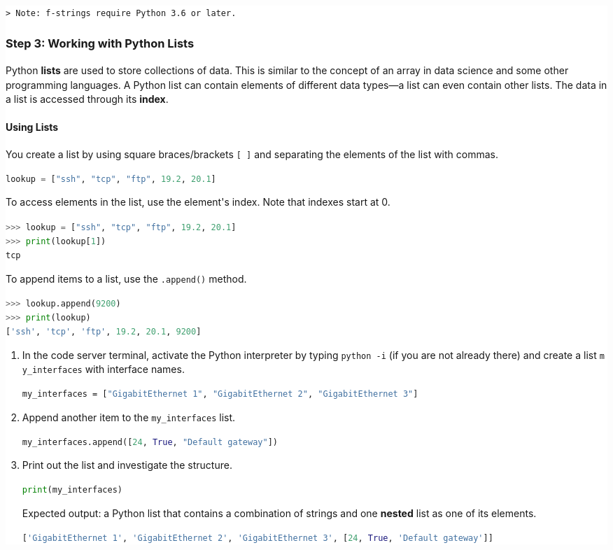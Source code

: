     > Note: f-strings require Python 3.6 or later.

### Step 3: Working with Python Lists

Python **lists** are used to store collections of data. This is similar to the concept of an array in data science and some other programming languages. A Python list can contain elements of different data types—a list can even contain other lists. The data in a list is accessed through its **index**.

#### Using Lists

You create a list by using square braces/brackets `[ ]` and separating the elements of the list with commas.

```python
lookup = ["ssh", "tcp", "ftp", 19.2, 20.1]
```

To access elements in the list, use the element's index. Note that indexes start at 0.

```python
>>> lookup = ["ssh", "tcp", "ftp", 19.2, 20.1]
>>> print(lookup[1])
tcp
```

To append items to a list, use the `.append()` method.

```python
>>> lookup.append(9200)
>>> print(lookup)
['ssh', 'tcp', 'ftp', 19.2, 20.1, 9200]
```

1. In the code server terminal, activate the Python interpreter by typing `python -i` (if you are not already there) and create a list `my_interfaces` with interface names.

    ```bash
    my_interfaces = ["GigabitEthernet 1", "GigabitEthernet 2", "GigabitEthernet 3"]
    ```

2. Append another item to the `my_interfaces` list.

    ```python
    my_interfaces.append([24, True, "Default gateway"])
    ```

3. Print out the list and investigate the structure.

    ```python
    print(my_interfaces)
    ```

    Expected output: a Python list that contains a combination of strings and one **nested** list as one of its elements.

    ```python
    ['GigabitEthernet 1', 'GigabitEthernet 2', 'GigabitEthernet 3', [24, True, 'Default gateway']]
    ```
